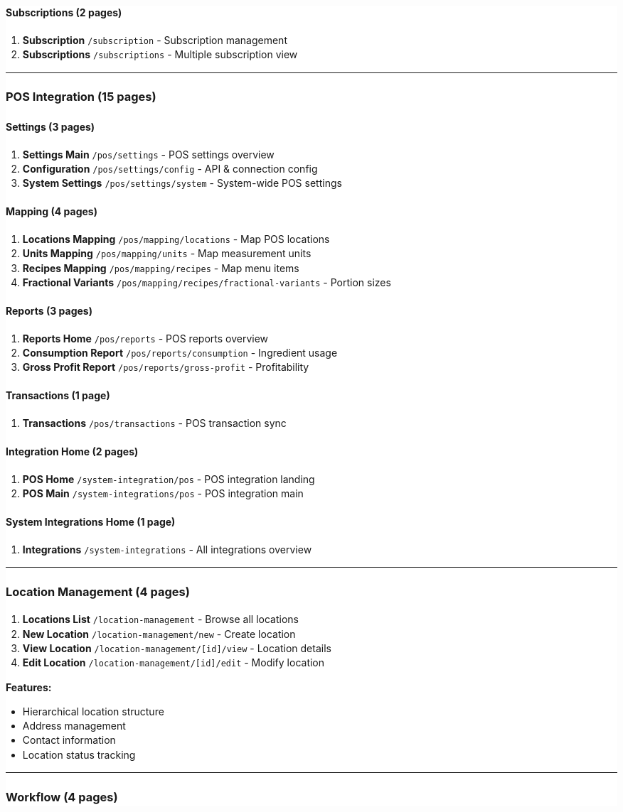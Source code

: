 #### Subscriptions (2 pages)
1. **Subscription** `/subscription` - Subscription management
2. **Subscriptions** `/subscriptions` - Multiple subscription view

---

### POS Integration (15 pages)

#### Settings (3 pages)
1. **Settings Main** `/pos/settings` - POS settings overview
2. **Configuration** `/pos/settings/config` - API & connection config
3. **System Settings** `/pos/settings/system` - System-wide POS settings

#### Mapping (4 pages)
1. **Locations Mapping** `/pos/mapping/locations` - Map POS locations
2. **Units Mapping** `/pos/mapping/units` - Map measurement units
3. **Recipes Mapping** `/pos/mapping/recipes` - Map menu items
4. **Fractional Variants** `/pos/mapping/recipes/fractional-variants` - Portion sizes

#### Reports (3 pages)
1. **Reports Home** `/pos/reports` - POS reports overview
2. **Consumption Report** `/pos/reports/consumption` - Ingredient usage
3. **Gross Profit Report** `/pos/reports/gross-profit` - Profitability

#### Transactions (1 page)
1. **Transactions** `/pos/transactions` - POS transaction sync

#### Integration Home (2 pages)
1. **POS Home** `/system-integration/pos` - POS integration landing
2. **POS Main** `/system-integrations/pos` - POS integration main

#### System Integrations Home (1 page)
1. **Integrations** `/system-integrations` - All integrations overview

---

### Location Management (4 pages)

1. **Locations List** `/location-management` - Browse all locations
2. **New Location** `/location-management/new` - Create location
3. **View Location** `/location-management/[id]/view` - Location details
4. **Edit Location** `/location-management/[id]/edit` - Modify location

**Features:**
- Hierarchical location structure
- Address management
- Contact information
- Location status tracking

---

### Workflow (4 pages)
